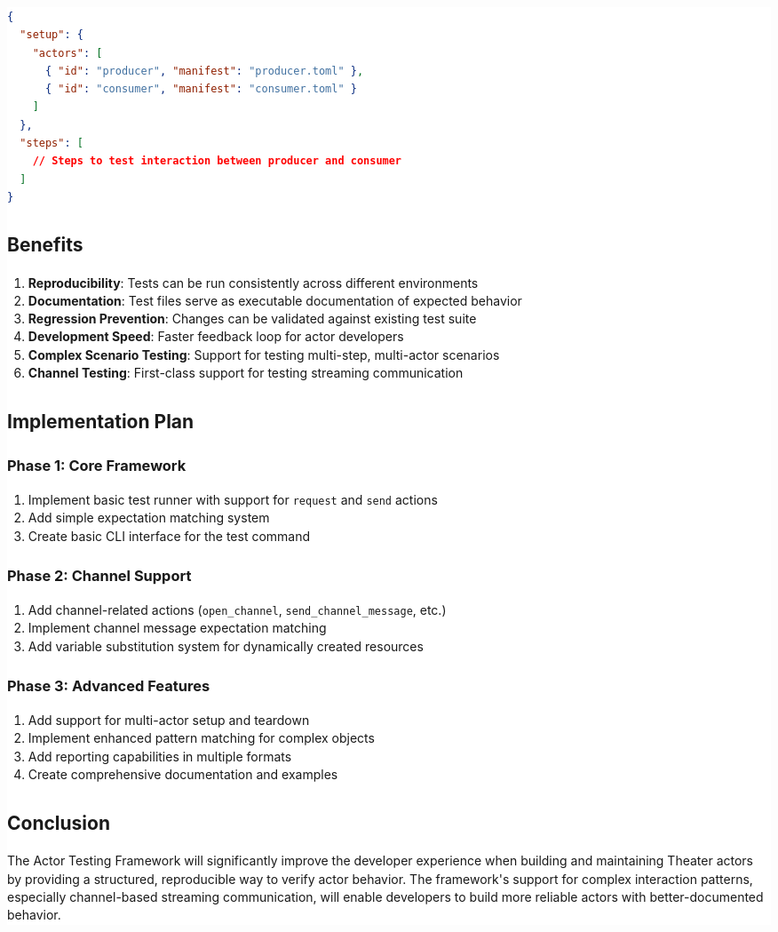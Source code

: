 ```json
{
  "setup": {
    "actors": [
      { "id": "producer", "manifest": "producer.toml" },
      { "id": "consumer", "manifest": "consumer.toml" }
    ]
  },
  "steps": [
    // Steps to test interaction between producer and consumer
  ]
}
```

## Benefits

1. **Reproducibility**: Tests can be run consistently across different environments
2. **Documentation**: Test files serve as executable documentation of expected behavior
3. **Regression Prevention**: Changes can be validated against existing test suite
4. **Development Speed**: Faster feedback loop for actor developers
5. **Complex Scenario Testing**: Support for testing multi-step, multi-actor scenarios
6. **Channel Testing**: First-class support for testing streaming communication

## Implementation Plan

### Phase 1: Core Framework
1. Implement basic test runner with support for `request` and `send` actions
2. Add simple expectation matching system
3. Create basic CLI interface for the test command

### Phase 2: Channel Support
1. Add channel-related actions (`open_channel`, `send_channel_message`, etc.)
2. Implement channel message expectation matching
3. Add variable substitution system for dynamically created resources

### Phase 3: Advanced Features
1. Add support for multi-actor setup and teardown
2. Implement enhanced pattern matching for complex objects
3. Add reporting capabilities in multiple formats
4. Create comprehensive documentation and examples

## Conclusion

The Actor Testing Framework will significantly improve the developer experience when building and maintaining Theater actors by providing a structured, reproducible way to verify actor behavior. The framework's support for complex interaction patterns, especially channel-based streaming communication, will enable developers to build more reliable actors with better-documented behavior.
